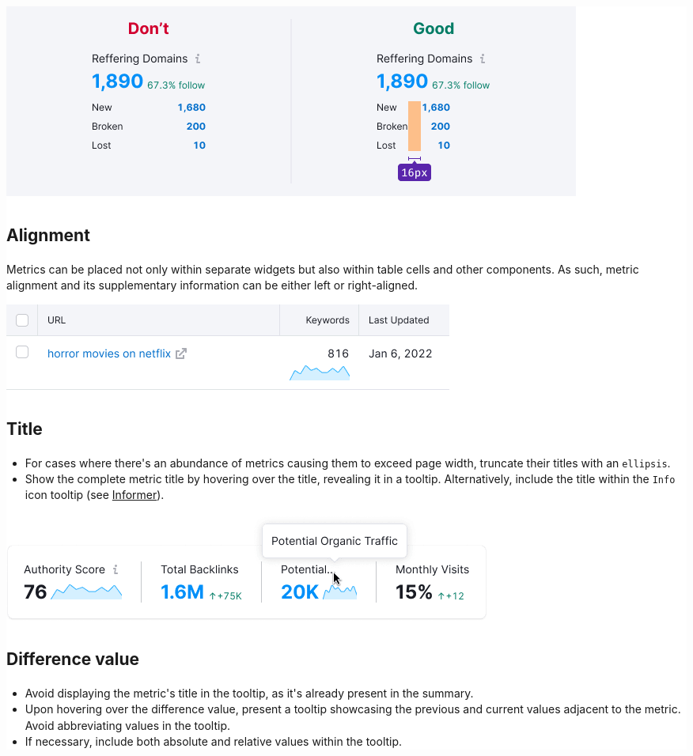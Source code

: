 ![](static/metric-yes-no.png)

## Alignment

Metrics can be placed not only within separate widgets but also within table cells and other components. As such, metric alignment and its supplementary information can be either left or right-aligned.

![](static/right-align.png)

## Title

- For cases where there's an abundance of metrics causing them to exceed page width, truncate their titles with an `ellipsis`.
- Show the complete metric title by hovering over the title, revealing it in a tooltip. Alternatively, include the title within the `Info` icon tooltip (see [Informer](/patterns/informer/informer)).

![](static/minitrend3.png)

## Difference value

- Avoid displaying the metric's title in the tooltip, as it's already present in the summary.
- Upon hovering over the difference value, present a tooltip showcasing the previous and current values adjacent to the metric. Avoid abbreviating values in the tooltip.
- If necessary, include both absolute and relative values within the tooltip.
